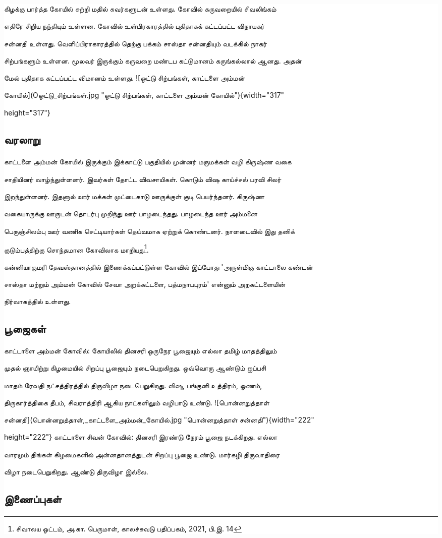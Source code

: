 
கிழக்கு பார்த்த கோயில் சுற்றி மதில் சுவர்களுடன் உள்ளது. கோவில் கருவறையில் சிவலிங்கம்

எதிரே சிறிய நந்தியும் உள்ளன. கோவில் உள்பிரகாரத்தில் புதிதாகக் கட்டப்பட்ட விநாயகர்

சன்னதி உள்ளது. வெளிப்பிராகாரத்தில் தெற்கு பக்கம் சாஸ்தா சன்னதியும் வடக்கில் நாகர்

சிற்பங்களும் உள்ளன. மூலவர் இருக்கும் கருவறை மண்டப கட்டுமானம் கருங்கல்லால் ஆனது. அதன்

மேல் புதிதாக கட்டப்பட்ட விமானம் உள்ளது. ![ஒட்டு சிற்பங்கள், காட்டளை அம்மன்

கோயில்](Oஒட்டு_சிற்பங்கள்.jpg "ஒட்டு சிற்பங்கள், காட்டளை அம்மன் கோயில்"){width="317"

height="317"}



## வரலாறு



காட்டளை அம்மன் கோயில் இருக்கும் இக்காட்டு பகுதியில் முன்னர் மருமக்கள் வழி கிருஷ்ண வகை

சாதியினர் வாழ்ந்துள்ளனர். இவர்கள் தோட்ட விவசாயிகள். கொடும் விஷ காய்ச்சல் பரவி சிலர்

இறந்துள்ளனர். இதனால் ஊர் மக்கள் முட்டைகாடு ஊருக்குள் குடி பெயர்ந்தனர். கிருஷ்ண

வகையாருக்கு ஊருடன் தொடர்பு முறிந்து ஊர் பாழடைந்தது. பாழடைந்த ஊர் அம்மனை

பெருஞ்சிலம்பு ஊர் வணிக செட்டியார்கள் தெய்வமாக ஏற்றுக் கொண்டனர். நாளடைவில் இது தனிக்

குடும்பத்திற்கு சொந்தமான கோவிலாக மாறியது[^1].



கன்னியாகுமரி தேவஸ்தானத்தில் இணைக்கப்பட்டுள்ள கோவில் இப்போது 'அருள்மிகு காட்டாலை கண்டன்

சாஸ்தா மற்றும் அம்மன் கோவில் சேவா அறக்கட்டளை, பத்மநாபபுரம்' என்னும் அறகட்டளையின்

நிர்வாகத்தில் உள்ளது.



## பூஜைகள்



காட்டாளை அம்மன் கோவில்: கோயிலில் தினசரி ஒருநேர பூஜையும் எல்லா தமிழ் மாதத்திலும்

முதல் ஞாயிற்று கிழமையில் சிறப்பு பூஜையும் நடைபெறுகிறது. ஒவ்வொரு ஆண்டும் ஐப்பசி

மாதம் ரேவதி நட்சத்திரத்தில் திருவிழா நடைபெறுகிறது. விஷு, பங்குனி உத்திரம், ஓணம்,

திருகார்த்திகை தீபம், சிவராத்திரி ஆகிய நாட்களிலும் வழிபாடு உண்டு. ![பொன்னறுத்தாள்

சன்னதி](பொன்னறுத்தாள்,_காட்டளை_அம்மன்_கோயில்.jpg "பொன்னறுத்தாள் சன்னதி"){width="222"

height="222"} காட்டாளை சிவன் கோவில்: தினசரி இரண்டு நேரம் பூஜை நடக்கிறது. எல்லா

வாரமும் திங்கள் கிழமைகளில் அன்னதானத்துடன் சிறப்பு பூஜை உண்டு. மார்கழி திருவாதிரை

விழா நடைபெறுகிறது. ஆண்டு திருவிழா இல்லை.



## இணைப்புகள்


[^1]: சிவாலய ஓட்டம், அ.கா. பெருமாள், காலச்சுவடு பதிப்பகம், 2021, பி.இ. 14
